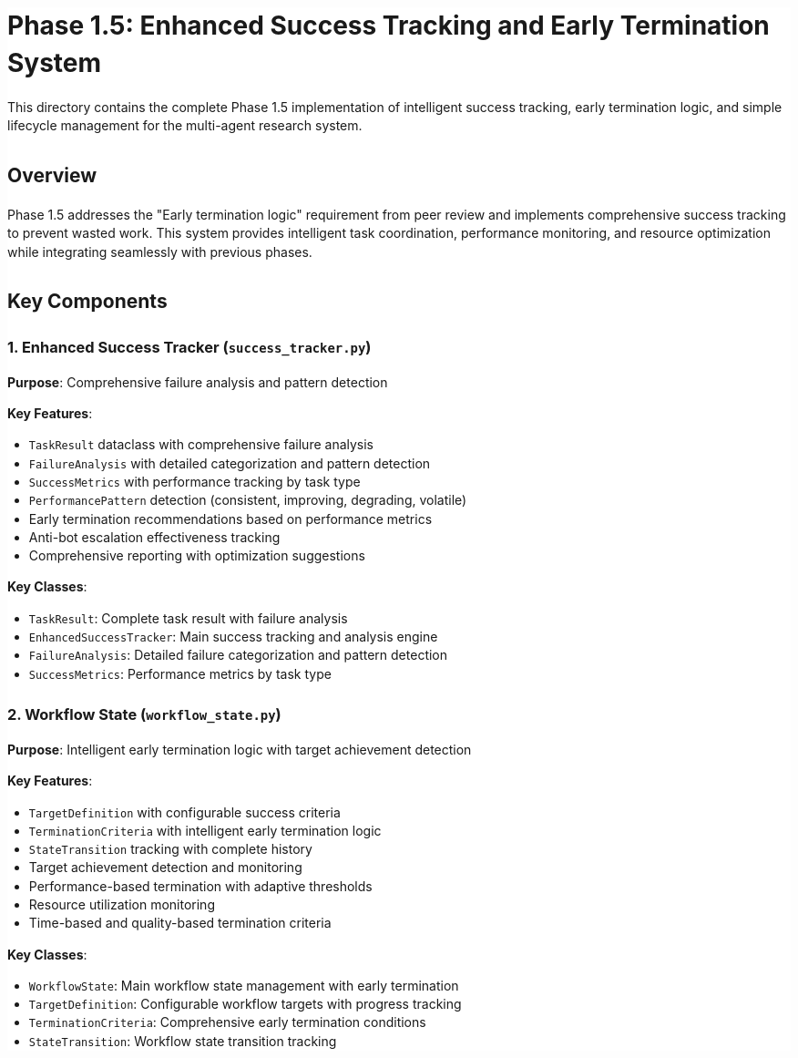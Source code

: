 # Phase 1.5: Enhanced Success Tracking and Early Termination System

This directory contains the complete Phase 1.5 implementation of intelligent success tracking, early termination logic, and simple lifecycle management for the multi-agent research system.

## Overview

Phase 1.5 addresses the "Early termination logic" requirement from peer review and implements comprehensive success tracking to prevent wasted work. This system provides intelligent task coordination, performance monitoring, and resource optimization while integrating seamlessly with previous phases.

## Key Components

### 1. Enhanced Success Tracker (`success_tracker.py`)

**Purpose**: Comprehensive failure analysis and pattern detection

**Key Features**:
- `TaskResult` dataclass with comprehensive failure analysis
- `FailureAnalysis` with detailed categorization and pattern detection
- `SuccessMetrics` with performance tracking by task type
- `PerformancePattern` detection (consistent, improving, degrading, volatile)
- Early termination recommendations based on performance metrics
- Anti-bot escalation effectiveness tracking
- Comprehensive reporting with optimization suggestions

**Key Classes**:
- `TaskResult`: Complete task result with failure analysis
- `EnhancedSuccessTracker`: Main success tracking and analysis engine
- `FailureAnalysis`: Detailed failure categorization and pattern detection
- `SuccessMetrics`: Performance metrics by task type

### 2. Workflow State (`workflow_state.py`)

**Purpose**: Intelligent early termination logic with target achievement detection

**Key Features**:
- `TargetDefinition` with configurable success criteria
- `TerminationCriteria` with intelligent early termination logic
- `StateTransition` tracking with complete history
- Target achievement detection and monitoring
- Performance-based termination with adaptive thresholds
- Resource utilization monitoring
- Time-based and quality-based termination criteria

**Key Classes**:
- `WorkflowState`: Main workflow state management with early termination
- `TargetDefinition`: Configurable workflow targets with progress tracking
- `TerminationCriteria`: Comprehensive early termination conditions
- `StateTransition`: Workflow state transition tracking
